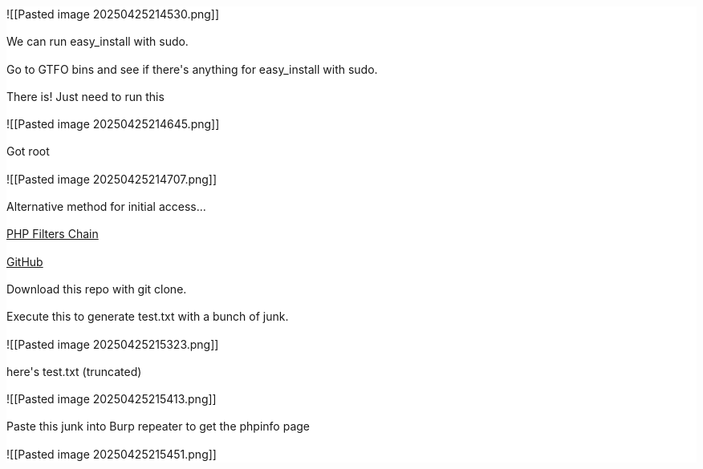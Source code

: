 ![[Pasted image 20250425214530.png]]

We can run easy_install with sudo. 

Go to GTFO bins and see if there's anything for easy_install with sudo.

There is! Just need to run this 

![[Pasted image 20250425214645.png]]

Got root 

![[Pasted image 20250425214707.png]]

Alternative method for initial access...

[PHP Filters Chain](https://www.synacktiv.com/en/publications/php-filters-chain-what-is-it-and-how-to-use-it)

[GitHub](https://github.com/synacktiv/php_filter_chain_generator)

Download this repo with git clone. 

Execute this to generate test.txt with a bunch of junk.

![[Pasted image 20250425215323.png]]

here's test.txt (truncated)

![[Pasted image 20250425215413.png]]

Paste this junk into Burp repeater to get the phpinfo page 

![[Pasted image 20250425215451.png]]


